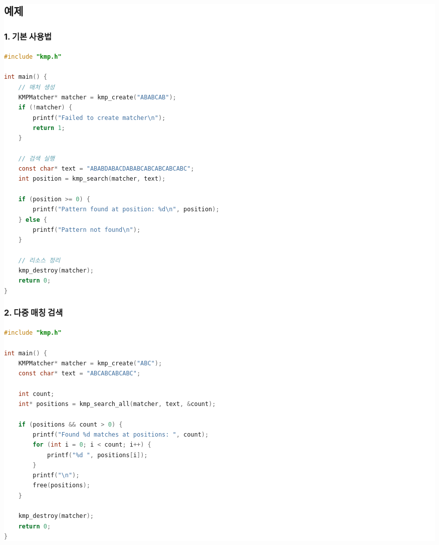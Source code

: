 ## 예제

### 1. 기본 사용법

```c
#include "kmp.h"

int main() {
    // 매처 생성
    KMPMatcher* matcher = kmp_create("ABABCAB");
    if (!matcher) {
        printf("Failed to create matcher\n");
        return 1;
    }

    // 검색 실행
    const char* text = "ABABDABACDABABCABCABCABCABC";
    int position = kmp_search(matcher, text);

    if (position >= 0) {
        printf("Pattern found at position: %d\n", position);
    } else {
        printf("Pattern not found\n");
    }

    // 리소스 정리
    kmp_destroy(matcher);
    return 0;
}
```

### 2. 다중 매칭 검색

```c
#include "kmp.h"

int main() {
    KMPMatcher* matcher = kmp_create("ABC");
    const char* text = "ABCABCABCABC";

    int count;
    int* positions = kmp_search_all(matcher, text, &count);

    if (positions && count > 0) {
        printf("Found %d matches at positions: ", count);
        for (int i = 0; i < count; i++) {
            printf("%d ", positions[i]);
        }
        printf("\n");
        free(positions);
    }

    kmp_destroy(matcher);
    return 0;
}
```
